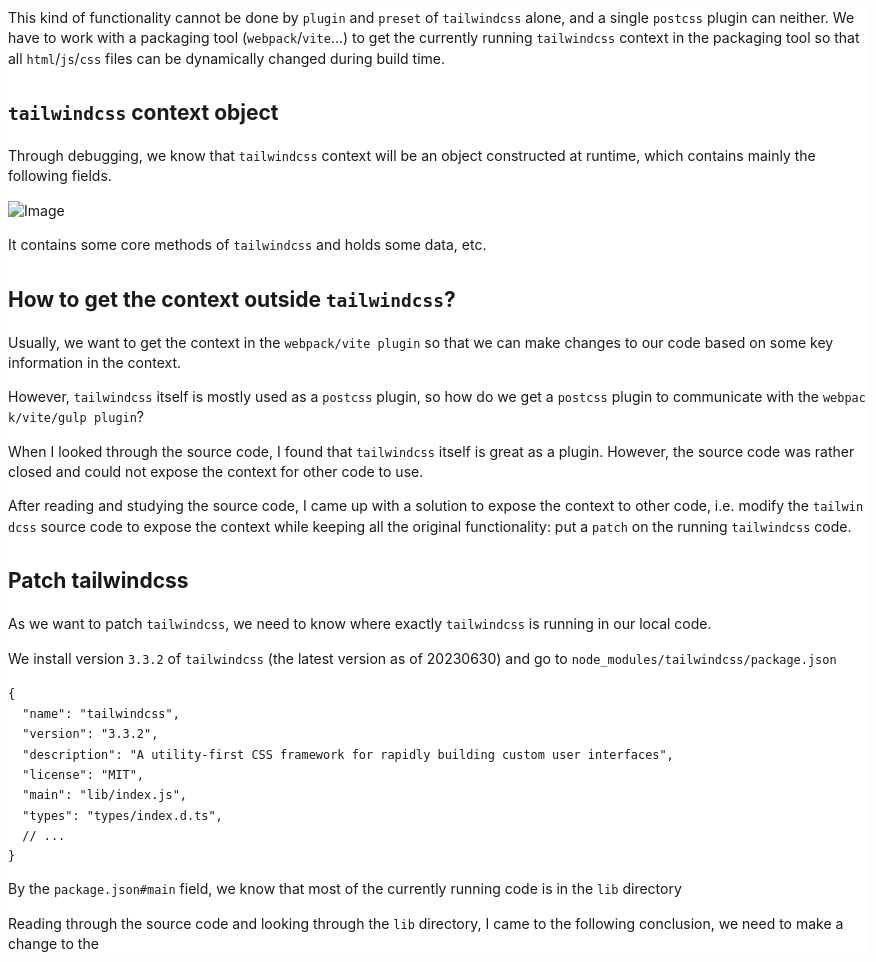 This kind of functionality cannot be done by `plugin` and `preset` of `tailwindcss` alone, and a single `postcss` plugin can neither. We have to work with a packaging tool (`webpack`/`vite`...) to get the currently running `tailwindcss` context in the packaging tool so that all `html`/`js`/`css` files can be dynamically changed during build time.

## `tailwindcss` context object

Through debugging, we know that `tailwindcss` context will be an object constructed at runtime, which contains mainly the following fields.

![Image](https://pic4.zhimg.com/80/v2-6d0b87b5f472fc932b6071304e6b6d4d.png)

It contains some core methods of `tailwindcss` and holds some data, etc.

## How to get the context outside `tailwindcss`?

Usually, we want to get the context in the `webpack/vite plugin` so that we can make changes to our code based on some key information in the context.

However, `tailwindcss` itself is mostly used as a `postcss` plugin, so how do we get a `postcss` plugin to communicate with the `webpack/vite/gulp plugin`?

When I looked through the source code, I found that `tailwindcss` itself is great as a plugin. However, the source code was rather closed and could not expose the context for other code to use.

After reading and studying the source code, I came up with a solution to expose the context to other code, i.e. modify the `tailwindcss` source code to expose the context while keeping all the original functionality: put a `patch` on the running `tailwindcss` code.

## Patch tailwindcss

As we want to patch `tailwindcss`, we need to know where exactly `tailwindcss` is running in our local code.

We install version `3.3.2` of `tailwindcss` (the latest version as of 20230630) and go to `node_modules/tailwindcss/package.json`

```jsonc
{
  "name": "tailwindcss",
  "version": "3.3.2",
  "description": "A utility-first CSS framework for rapidly building custom user interfaces",
  "license": "MIT",
  "main": "lib/index.js",
  "types": "types/index.d.ts",
  // ...
}
```

By the `package.json#main` field, we know that most of the currently running code is in the `lib` directory

Reading through the source code and looking through the `lib` directory, I came to the following conclusion, we need to make a change to the
